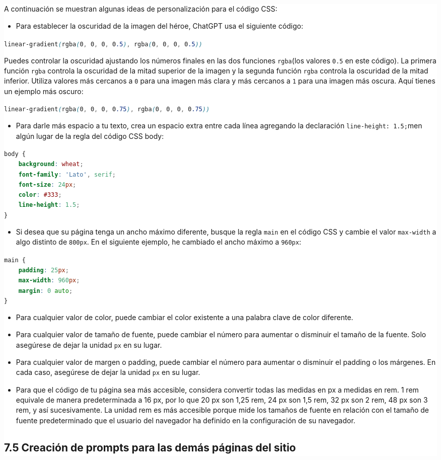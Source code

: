 A continuación se muestran algunas ideas de personalización para el código CSS:

* Para establecer la oscuridad de la imagen del héroe, ChatGPT usa el siguiente código:

```css
linear-gradient(rgba(0, 0, 0, 0.5), rgba(0, 0, 0, 0.5)) 
```

Puedes controlar la oscuridad ajustando los números finales en las dos funciones `rgba`(los valores `0.5` en este código). La primera función `rgba` controla la oscuridad de la mitad superior de la imagen y la segunda función `rgba` controla la oscuridad de la mitad inferior. Utiliza valores más cercanos a `0` para una imagen más clara y más cercanos a `1` para una imagen más oscura. Aquí tienes un ejemplo más oscuro:

```css
linear-gradient(rgba(0, 0, 0, 0.75), rgba(0, 0, 0, 0.75))
```

* Para darle más espacio a tu texto, crea un espacio extra entre cada línea agregando la declaración `line-height: 1.5;`men algún lugar de la regla del código CSS body:

```css
body {
    background: wheat;
    font-family: 'Lato', serif;
    font-size: 24px;
    color: #333;
    line-height: 1.5;
} 
```

* Si desea que su página tenga un ancho máximo diferente, busque la regla `main` en el código CSS y cambie el valor `max-width` a algo distinto de `800px`. En el siguiente ejemplo, he cambiado el ancho máximo a `960px`:

```css
main {
    padding: 25px;
    max-width: 960px;
    margin: 0 auto;
}
```

* Para cualquier valor de color, puede cambiar el color existente a una palabra clave de color diferente.

* Para cualquier valor de tamaño de fuente, puede cambiar el número para aumentar o disminuir el tamaño de la fuente. Solo asegúrese de dejar la unidad `px` en su lugar.

* Para cualquier valor de margen o padding, puede cambiar el número para aumentar o disminuir el padding o los márgenes. En cada caso, asegúrese de dejar la unidad `px` en su lugar.

* Para que el código de tu página sea más accesible, considera convertir todas las medidas en px a medidas en rem. 1 rem equivale de manera predeterminada a 16 px, por lo que 20 px son 1,25 rem, 24 px son 1,5 rem, 32 px son 2 rem, 48 px son 3 rem, y así sucesivamente. La unidad rem es más accesible porque mide los tamaños de fuente en relación con el tamaño de fuente predeterminado que el usuario del navegador ha definido en la configuración de su navegador.

## 7.5 Creación de prompts para las demás páginas del sitio
